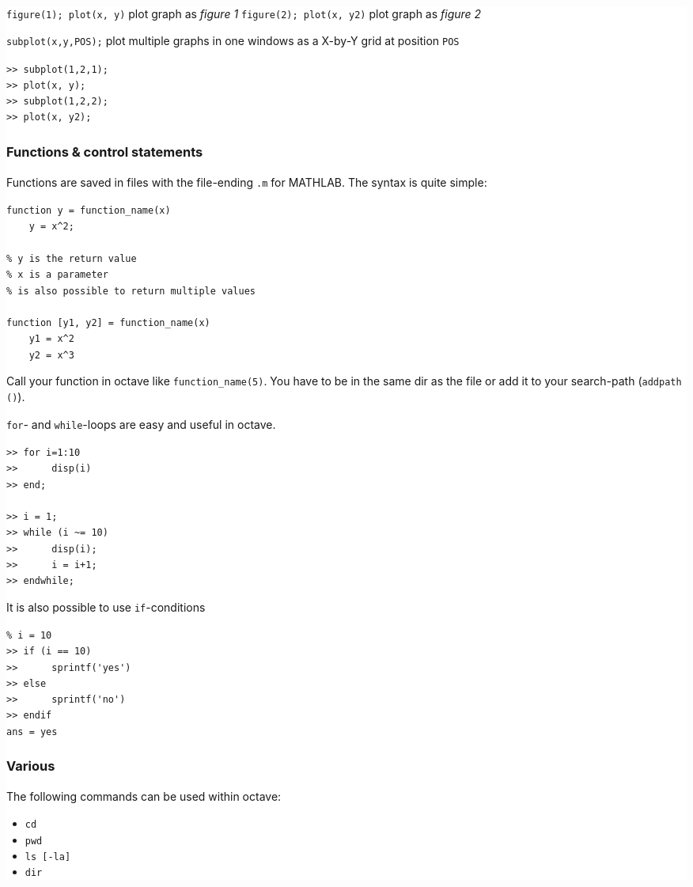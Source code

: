 `figure(1); plot(x, y)` plot graph as _figure 1_
`figure(2); plot(x, y2)` plot graph as _figure 2_

`subplot(x,y,POS);` plot multiple graphs in one windows as a X-by-Y grid at position `POS`

	>> subplot(1,2,1);
	>> plot(x, y);
	>> subplot(1,2,2);
	>> plot(x, y2);



### Functions & control statements

Functions are saved in files with the file-ending `.m` for MATHLAB. The syntax is quite simple:

	function y = function_name(x)
		y = x^2;

	% y is the return value
	% x is a parameter
	% is also possible to return multiple values

	function [y1, y2] = function_name(x)
		y1 = x^2
		y2 = x^3

Call your function in octave like `function_name(5)`. You have to be in the same dir as the file or add it to your search-path (`addpath()`).

`for`- and `while`-loops are easy and useful in octave.

	>> for i=1:10
	>>		disp(i)
	>> end;

	>> i = 1;
	>> while (i ~= 10)
	>>		disp(i);
	>>		i = i+1;
	>> endwhile;

It is also possible to use `if`-conditions

	% i = 10
	>> if (i == 10)
	>>		sprintf('yes')
	>> else
	>> 		sprintf('no')
	>> endif
	ans = yes


### Various

The following commands can be used within octave:

* `cd`
* `pwd`
* `ls [-la]`
* `dir`
